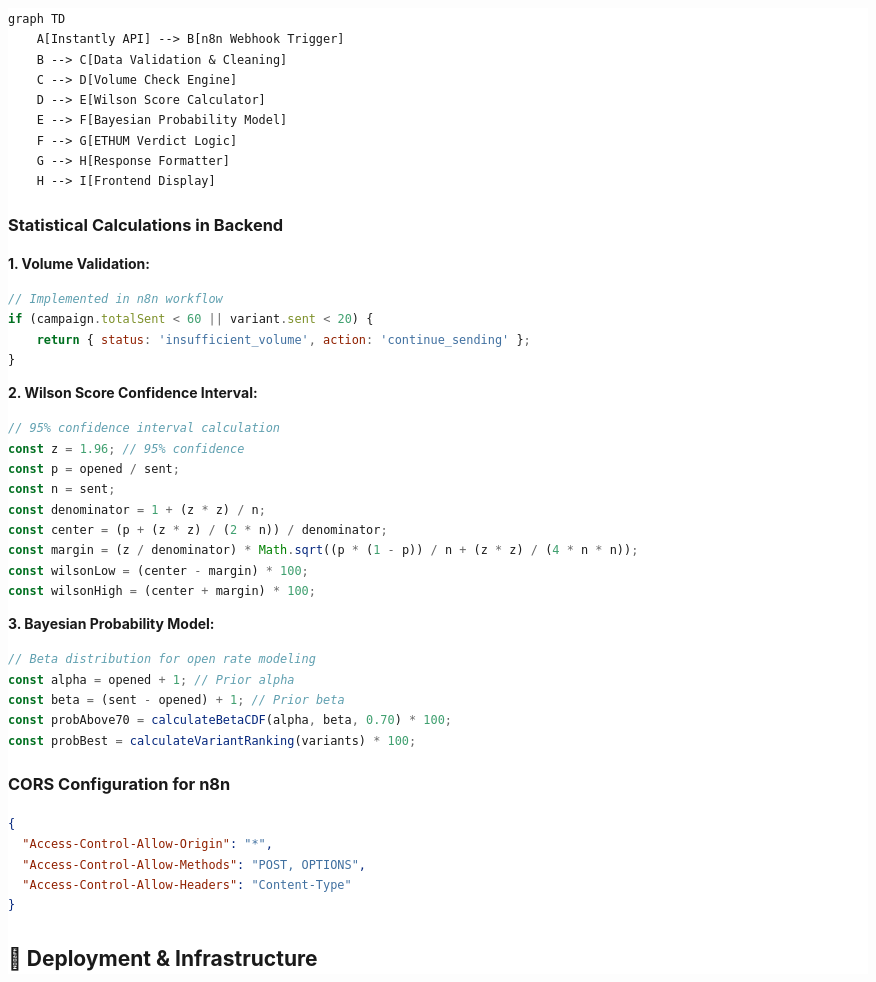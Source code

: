 ```mermaid
graph TD
    A[Instantly API] --> B[n8n Webhook Trigger]
    B --> C[Data Validation & Cleaning]
    C --> D[Volume Check Engine]
    D --> E[Wilson Score Calculator]
    E --> F[Bayesian Probability Model]
    F --> G[ETHUM Verdict Logic]
    G --> H[Response Formatter]
    H --> I[Frontend Display]
```

### **Statistical Calculations in Backend**

**1. Volume Validation:**
```javascript
// Implemented in n8n workflow
if (campaign.totalSent < 60 || variant.sent < 20) {
    return { status: 'insufficient_volume', action: 'continue_sending' };
}
```

**2. Wilson Score Confidence Interval:**
```javascript
// 95% confidence interval calculation
const z = 1.96; // 95% confidence
const p = opened / sent;
const n = sent;
const denominator = 1 + (z * z) / n;
const center = (p + (z * z) / (2 * n)) / denominator;
const margin = (z / denominator) * Math.sqrt((p * (1 - p)) / n + (z * z) / (4 * n * n));
const wilsonLow = (center - margin) * 100;
const wilsonHigh = (center + margin) * 100;
```

**3. Bayesian Probability Model:**
```javascript
// Beta distribution for open rate modeling
const alpha = opened + 1; // Prior alpha
const beta = (sent - opened) + 1; // Prior beta
const probAbove70 = calculateBetaCDF(alpha, beta, 0.70) * 100;
const probBest = calculateVariantRanking(variants) * 100;
```

### **CORS Configuration for n8n**
```json
{
  "Access-Control-Allow-Origin": "*",
  "Access-Control-Allow-Methods": "POST, OPTIONS",
  "Access-Control-Allow-Headers": "Content-Type"
}
```

## 🚀 Deployment & Infrastructure
